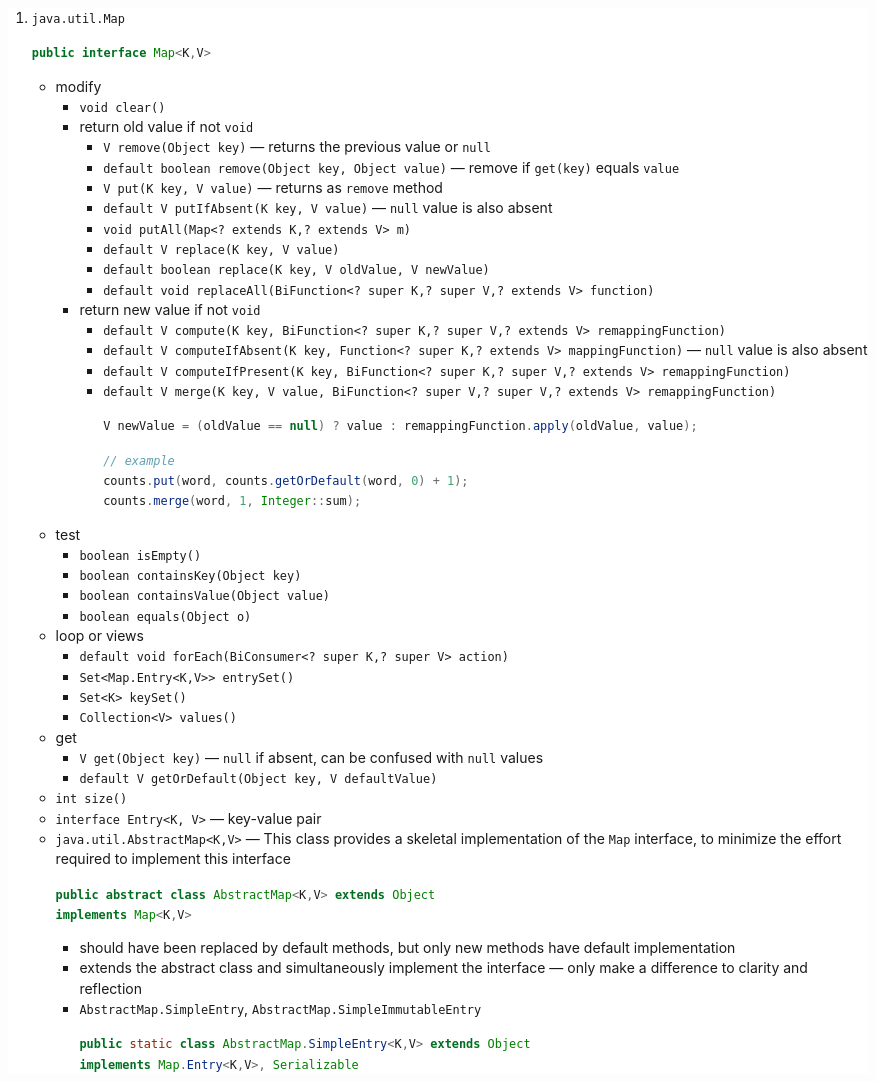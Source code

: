 1. `java.util.Map`
   ```java
   public interface Map<K,V>
   ```
   - modify
     - `void clear()`
     - return old value if not `void`
       - `V remove(Object key)` — returns the previous value or `null`
       - `default boolean remove(Object key, Object value)` — remove if `get(key)` equals `value`
       - `V put(K key, V value)` — returns as `remove` method
       - `default V putIfAbsent(K key, V value)` — `null` value is also absent
       - `void putAll(Map<? extends K,? extends V> m)`
       - `default V replace(K key, V value)`
       - `default boolean replace(K key, V oldValue, V newValue)`
       - `default void replaceAll(BiFunction<? super K,? super V,? extends V> function)`
     - return new value if not `void`
       - `default V compute(K key, BiFunction<? super K,? super V,? extends V> remappingFunction)`
       - `default V computeIfAbsent(K key, Function<? super K,? extends V> mappingFunction)` — `null` value is also absent
       - `default V computeIfPresent(K key, BiFunction<? super K,? super V,? extends V> remappingFunction)`
       - `default V merge(K key, V value, BiFunction<? super V,? super V,? extends V> remappingFunction)`
         ```java
         V newValue = (oldValue == null) ? value : remappingFunction.apply(oldValue, value);
         ```
         ```java
         // example
         counts.put(word, counts.getOrDefault(word, 0) + 1);
         counts.merge(word, 1, Integer::sum);
         ```
   - test
     - `boolean isEmpty()`
     - `boolean containsKey(Object key)`
     - `boolean containsValue(Object value)`
     - `boolean equals(Object o)`
   - loop or views
     - `default void forEach(BiConsumer<? super K,? super V> action)`
     - `Set<Map.Entry<K,V>> entrySet()`
     - `Set<K> keySet()`
     - `Collection<V> values()`
   - get
     - `V get(Object key)` — `null` if absent, can be confused with `null` values
     - `default V getOrDefault(Object key, V defaultValue)`
   - `int size()`
   - `interface Entry<K, V>` — key-value pair
   - `java.util.AbstractMap<K,V>` — This class provides a skeletal implementation of the `Map` interface, to minimize the effort required to implement this interface
     ```java
     public abstract class AbstractMap<K,V> extends Object
     implements Map<K,V>
     ```
     - should have been replaced by default methods, but only new methods have default implementation
     - extends the abstract class and simultaneously implement the interface — only make a difference to clarity and reflection
     - `AbstractMap.SimpleEntry`, `AbstractMap.SimpleImmutableEntry`
       ```java
       public static class AbstractMap.SimpleEntry<K,V> extends Object
       implements Map.Entry<K,V>, Serializable
       ```
